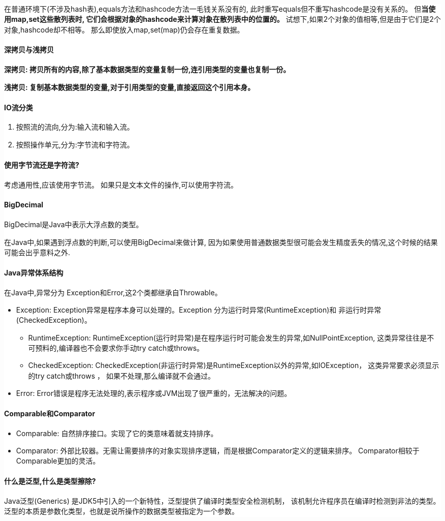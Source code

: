   在普通环境下(不涉及hash表),equals方法和hashcode方法一毛钱关系没有的,
  此时重写equals但不重写hashcode是没有关系的。
  但**当使用map,set这些散列表时,
  它们会根据对象的hashcode来计算对象在散列表中的位置的。**
  试想下,如果2个对象的值相等,但是由于它们是2个对象,hashcode却不相等。
  那么即使放入map,set(map)仍会存在重复数据。


#### 深拷贝与浅拷贝
**深拷贝: 拷贝所有的内容,除了基本数据类型的变量复制一份,连引用类型的变量也复制一份。**

**浅拷贝: 复制基本数据类型的变量,对于引用类型的变量,直接返回这个引用本身。**


#### IO流分类

1. 按照流的流向,分为:输入流和输入流。

2. 按照操作单元,分为:字节流和字符流。


#### 使用字节流还是字符流?
考虑通用性,应该使用字节流。
如果只是文本文件的操作,可以使用字符流。


#### BigDecimal
BigDecimal是Java中表示大浮点数的类型。

在Java中,如果遇到浮点数的判断,可以使用BigDecimal来做计算,
因为如果使用普通数据类型很可能会发生精度丢失的情况,这个时候的结果可能会出乎意料之外.


#### Java异常体系结构
在Java中,异常分为 Exception和Error,这2个类都继承自Throwable。

- Exception: Exception异常是程序本身可以处理的。Exception 分为运行时异常(RuntimeException)和
 非运行时异常(CheckedException)。
  
  - RuntimeException: RuntimeException(运行时异常)是在程序运行时可能会发生的异常,如NullPointException,
   这类异常往往是不可预料的,编译器也不会要求你手动try catch或throws。
  
  - CheckedException: CheckedException(非运行时异常)是RuntimeException以外的异常,如IOException，
   这类异常要求必须显示的try catch或throws ， 如果不处理,那么编译就不会通过。

- Error: Error错误是程序无法处理的,表示程序或JVM出现了很严重的，无法解决的问题。


#### Comparable和Comparator

- Comparable: 自然排序接口。实现了它的类意味着就支持排序。

- Comparator: 外部比较器。无需让需要排序的对象实现排序逻辑，而是根据Comparator定义的逻辑来排序。
  Comparator相较于Comparable更加的灵活。


#### 什么是泛型,什么是类型擦除?

Java泛型(Generics) 是JDK5中引入的一个新特性，泛型提供了编译时类型安全检测机制，
该机制允许程序员在编译时检测到非法的类型。
泛型的本质是参数化类型，也就是说所操作的数据类型被指定为一个参数。
 